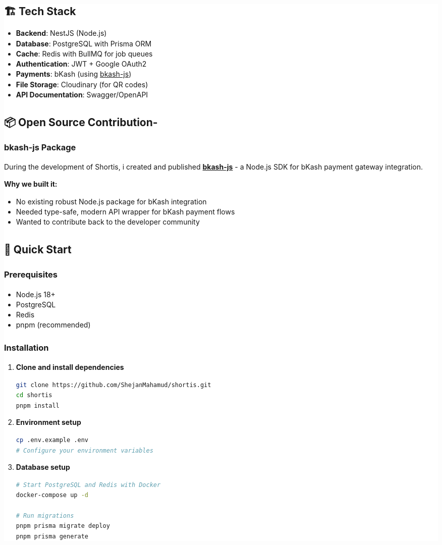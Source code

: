 ## 🏗️ Tech Stack

- **Backend**: NestJS (Node.js)
- **Database**: PostgreSQL with Prisma ORM
- **Cache**: Redis with BullMQ for job queues
- **Authentication**: JWT + Google OAuth2
- **Payments**: bKash (using [bkash-js](https://www.npmjs.com/package/bkash-js))
- **File Storage**: Cloudinary (for QR codes)
- **API Documentation**: Swagger/OpenAPI

## 📦 Open Source Contribution-

### bkash-js Package

During the development of Shortis, i created and published **[bkash-js](https://www.npmjs.com/package/bkash-js)** - a Node.js SDK for bKash payment gateway integration.

**Why we built it:**
- No existing robust Node.js package for bKash integration
- Needed type-safe, modern API wrapper for bKash payment flows
- Wanted to contribute back to the developer community

## 🚀 Quick Start

### Prerequisites

- Node.js 18+
- PostgreSQL
- Redis
- pnpm (recommended)

### Installation

1. **Clone and install dependencies**
   ```bash
   git clone https://github.com/ShejanMahamud/shortis.git
   cd shortis
   pnpm install
   ```

2. **Environment setup**
   ```bash
   cp .env.example .env
   # Configure your environment variables
   ```

3. **Database setup**
   ```bash
   # Start PostgreSQL and Redis with Docker
   docker-compose up -d
   
   # Run migrations
   pnpm prisma migrate deploy
   pnpm prisma generate
   ```
